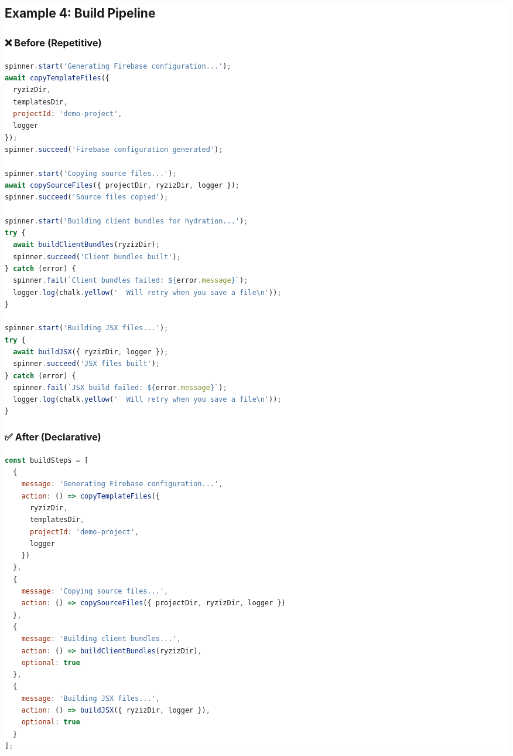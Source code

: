 
## Example 4: Build Pipeline
### ❌ Before (Repetitive)
```javascript
spinner.start('Generating Firebase configuration...');
await copyTemplateFiles({
  ryzizDir,
  templatesDir,
  projectId: 'demo-project',
  logger
});
spinner.succeed('Firebase configuration generated');

spinner.start('Copying source files...');
await copySourceFiles({ projectDir, ryzizDir, logger });
spinner.succeed('Source files copied');

spinner.start('Building client bundles for hydration...');
try {
  await buildClientBundles(ryzizDir);
  spinner.succeed('Client bundles built');
} catch (error) {
  spinner.fail(`Client bundles failed: ${error.message}`);
  logger.log(chalk.yellow('  Will retry when you save a file\n'));
}

spinner.start('Building JSX files...');
try {
  await buildJSX({ ryzizDir, logger });
  spinner.succeed('JSX files built');
} catch (error) {
  spinner.fail(`JSX build failed: ${error.message}`);
  logger.log(chalk.yellow('  Will retry when you save a file\n'));
}
```

### ✅ After (Declarative)
```javascript
const buildSteps = [
  {
    message: 'Generating Firebase configuration...',
    action: () => copyTemplateFiles({
      ryzizDir,
      templatesDir,
      projectId: 'demo-project',
      logger
    })
  },
  {
    message: 'Copying source files...',
    action: () => copySourceFiles({ projectDir, ryzizDir, logger })
  },
  {
    message: 'Building client bundles...',
    action: () => buildClientBundles(ryzizDir),
    optional: true
  },
  {
    message: 'Building JSX files...',
    action: () => buildJSX({ ryzizDir, logger }),
    optional: true
  }
];
```